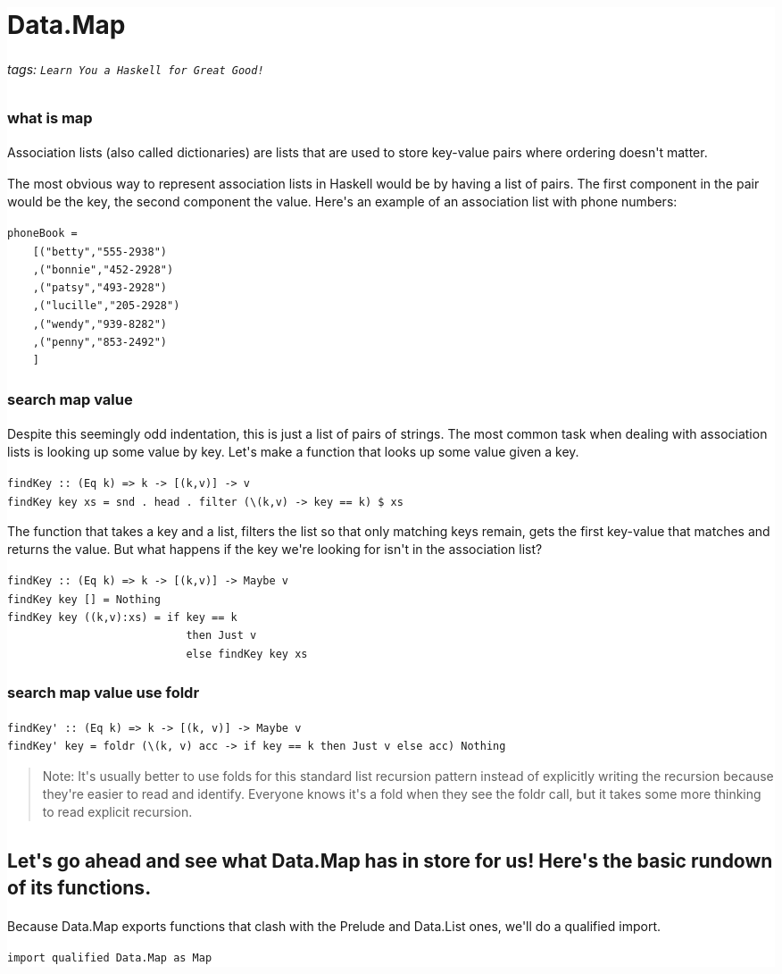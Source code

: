 # Data.Map
###### tags: `Learn You a Haskell for Great Good!`

### what is map
Association lists (also called dictionaries) are lists that are used to store key-value pairs where ordering doesn't matter. 

The most obvious way to represent association lists in Haskell would be by having a list of pairs. The first component in the pair would be the key, the second component the value. Here's an example of an association list with phone numbers:
```haskell=
phoneBook =   
    [("betty","555-2938")  
    ,("bonnie","452-2928")  
    ,("patsy","493-2928")  
    ,("lucille","205-2928")  
    ,("wendy","939-8282")  
    ,("penny","853-2492")  
    ]  
```
### search map value
Despite this seemingly odd indentation, this is just a list of pairs of strings. The most common task when dealing with association lists is looking up some value by key. Let's make a function that looks up some value given a key.
```haskell=
findKey :: (Eq k) => k -> [(k,v)] -> v  
findKey key xs = snd . head . filter (\(k,v) -> key == k) $ xs  
```

The function that takes a key and a list, filters the list so that only matching keys remain, gets the first key-value that matches and returns the value. But what happens if the key we're looking for isn't in the association list? 
```haskell=
findKey :: (Eq k) => k -> [(k,v)] -> Maybe v  
findKey key [] = Nothing  
findKey key ((k,v):xs) = if key == k  
                            then Just v  
                            else findKey key xs 
```

### search map value use foldr
```haskell=
findKey' :: (Eq k) => k -> [(k, v)] -> Maybe v
findKey' key = foldr (\(k, v) acc -> if key == k then Just v else acc) Nothing
```

> Note: It's usually better to use folds for this standard list recursion pattern instead of explicitly writing the recursion because they're easier to read and identify. Everyone knows it's a fold when they see the foldr call, but it takes some more thinking to read explicit recursion.

## Let's go ahead and see what Data.Map has in store for us! Here's the basic rundown of its functions.
Because Data.Map exports functions that clash with the Prelude and Data.List ones, we'll do a qualified import.
```haskell=
import qualified Data.Map as Map  
```
